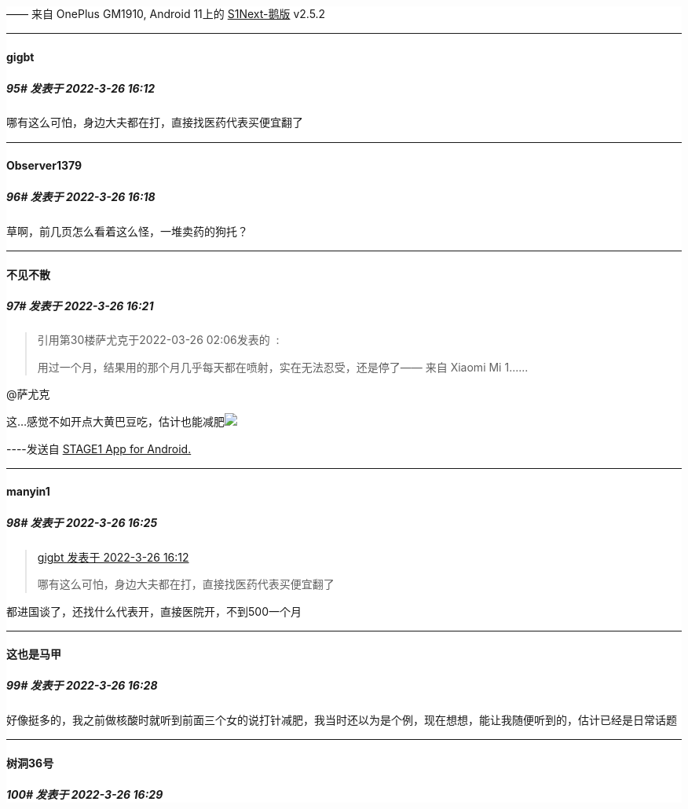 —— 来自 OnePlus GM1910, Android 11上的 [S1Next-鹅版](https://github.com/ykrank/S1-Next/releases) v2.5.2



*****

####  gigbt  
##### 95#       发表于 2022-3-26 16:12

哪有这么可怕，身边大夫都在打，直接找医药代表买便宜翻了

*****

####  Observer1379  
##### 96#       发表于 2022-3-26 16:18

草啊，前几页怎么看着这么怪，一堆卖药的狗托？

*****

####  不见不散  
##### 97#       发表于 2022-3-26 16:21

<blockquote>引用第30楼萨尤克于2022-03-26 02:06发表的  :

用过一个月，结果用的那个月几乎每天都在喷射，实在无法忍受，还是停了—— 来自 Xiaomi Mi 1......</blockquote>
@萨尤克

这…感觉不如开点大黄巴豆吃，估计也能减肥<img src="https://static.saraba1st.com/image/smiley/face2017/068.png" referrerpolicy="no-referrer">

----发送自 [STAGE1 App for Android.](http://stage1.5j4m.com/?1.37)



*****

####  manyin1  
##### 98#       发表于 2022-3-26 16:25

<blockquote><a href="httphttps://bbs.saraba1st.com/2b/forum.php?mod=redirect&amp;goto=findpost&amp;pid=55193868&amp;ptid=2059981" target="_blank">gigbt 发表于 2022-3-26 16:12</a>

哪有这么可怕，身边大夫都在打，直接找医药代表买便宜翻了</blockquote>
都进国谈了，还找什么代表开，直接医院开，不到500一个月

*****

####  这也是马甲  
##### 99#       发表于 2022-3-26 16:28

好像挺多的，我之前做核酸时就听到前面三个女的说打针减肥，我当时还以为是个例，现在想想，能让我随便听到的，估计已经是日常话题

*****

####  树洞36号  
##### 100#       发表于 2022-3-26 16:29
